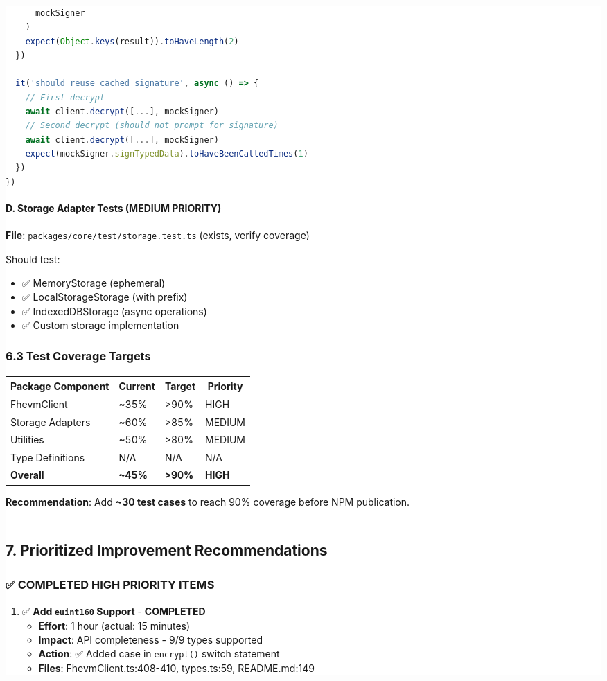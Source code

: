 ```typescript
      mockSigner
    )
    expect(Object.keys(result)).toHaveLength(2)
  })

  it('should reuse cached signature', async () => {
    // First decrypt
    await client.decrypt([...], mockSigner)
    // Second decrypt (should not prompt for signature)
    await client.decrypt([...], mockSigner)
    expect(mockSigner.signTypedData).toHaveBeenCalledTimes(1)
  })
})
```

#### D. Storage Adapter Tests (MEDIUM PRIORITY)

**File**: `packages/core/test/storage.test.ts` (exists, verify coverage)

Should test:
- ✅ MemoryStorage (ephemeral)
- ✅ LocalStorageStorage (with prefix)
- ✅ IndexedDBStorage (async operations)
- ✅ Custom storage implementation

### 6.3 Test Coverage Targets

| Package Component | Current | Target | Priority |
|-------------------|---------|--------|----------|
| FhevmClient | ~35% | >90% | HIGH |
| Storage Adapters | ~60% | >85% | MEDIUM |
| Utilities | ~50% | >80% | MEDIUM |
| Type Definitions | N/A | N/A | N/A |
| **Overall** | **~45%** | **>90%** | **HIGH** |

**Recommendation**: Add **~30 test cases** to reach 90% coverage before NPM publication.

---

## 7. Prioritized Improvement Recommendations

### ✅ COMPLETED HIGH PRIORITY ITEMS

1. ✅ **Add `euint160` Support** - **COMPLETED**
   - **Effort**: 1 hour (actual: 15 minutes)
   - **Impact**: API completeness - 9/9 types supported
   - **Action**: ✅ Added case in `encrypt()` switch statement
   - **Files**: FhevmClient.ts:408-410, types.ts:59, README.md:149
